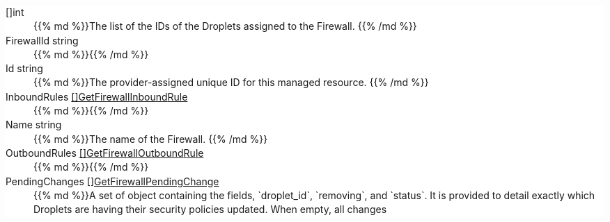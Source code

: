 </span>
        <span class="property-indicator"></span>
        <span class="property-type">[]int</span>
    </dt>
    <dd>{{% md %}}The list of the IDs of the Droplets assigned to
the Firewall.
{{% /md %}}</dd><dt class="property-"
            title="">
        <span id="firewallid_go">
<a href="#firewallid_go" style="color: inherit; text-decoration: inherit;">Firewall<wbr>Id</a>
</span>
        <span class="property-indicator"></span>
        <span class="property-type">string</span>
    </dt>
    <dd>{{% md %}}{{% /md %}}</dd><dt class="property-"
            title="">
        <span id="id_go">
<a href="#id_go" style="color: inherit; text-decoration: inherit;">Id</a>
</span>
        <span class="property-indicator"></span>
        <span class="property-type">string</span>
    </dt>
    <dd>{{% md %}}The provider-assigned unique ID for this managed resource.
{{% /md %}}</dd><dt class="property-"
            title="">
        <span id="inboundrules_go">
<a href="#inboundrules_go" style="color: inherit; text-decoration: inherit;">Inbound<wbr>Rules</a>
</span>
        <span class="property-indicator"></span>
        <span class="property-type"><a href="#getfirewallinboundrule">[]Get<wbr>Firewall<wbr>Inbound<wbr>Rule</a></span>
    </dt>
    <dd>{{% md %}}{{% /md %}}</dd><dt class="property-"
            title="">
        <span id="name_go">
<a href="#name_go" style="color: inherit; text-decoration: inherit;">Name</a>
</span>
        <span class="property-indicator"></span>
        <span class="property-type">string</span>
    </dt>
    <dd>{{% md %}}The name of the Firewall.
{{% /md %}}</dd><dt class="property-"
            title="">
        <span id="outboundrules_go">
<a href="#outboundrules_go" style="color: inherit; text-decoration: inherit;">Outbound<wbr>Rules</a>
</span>
        <span class="property-indicator"></span>
        <span class="property-type"><a href="#getfirewalloutboundrule">[]Get<wbr>Firewall<wbr>Outbound<wbr>Rule</a></span>
    </dt>
    <dd>{{% md %}}{{% /md %}}</dd><dt class="property-"
            title="">
        <span id="pendingchanges_go">
<a href="#pendingchanges_go" style="color: inherit; text-decoration: inherit;">Pending<wbr>Changes</a>
</span>
        <span class="property-indicator"></span>
        <span class="property-type"><a href="#getfirewallpendingchange">[]Get<wbr>Firewall<wbr>Pending<wbr>Change</a></span>
    </dt>
    <dd>{{% md %}}A set of object containing the fields, `droplet_id`,
`removing`, and `status`.  It is provided to detail exactly which Droplets
are having their security policies updated.  When empty, all changes